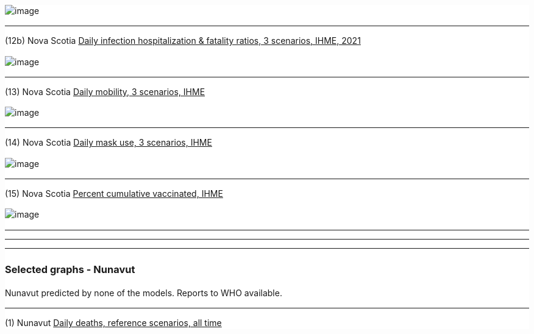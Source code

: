 ![image](https://user-images.githubusercontent.com/30849720/141697213-793a4abe-c7ad-443f-86b7-4b2fdce6b3ff.png)

****

(12b) Nova Scotia [Daily infection hospitalization & fatality ratios, 3 scenarios, IHME, 2021](https://github.com/pourmalek/CovidVisualizedCountry/blob/main/20211112/output/merge/main/graph%2091b2%20COVID-19%20daily%20Infection%20outcomes%20ratios%2C%20Canada%2C%20Nova%20Scotia%203%20scenarios%2C%20IHME.pdf)

![image](https://user-images.githubusercontent.com/30849720/141697248-b5df3157-e329-41fa-b416-5bc4c6f45e79.png)

****

(13) Nova Scotia [Daily mobility, 3 scenarios, IHME](https://github.com/pourmalek/CovidVisualizedCountry/blob/main/20211112/output/merge/main/graph%2092a%20COVID-19%20daily%20mobility%2C%20Canada%2C%20Nova%20Scotia%2C%203%20scenarios.pdf)

![image](https://user-images.githubusercontent.com/30849720/141697273-94fbadd1-c8a6-4f77-8e4e-a3d9155efd26.png)

****

(14) Nova Scotia [Daily mask use, 3 scenarios, IHME](https://github.com/pourmalek/CovidVisualizedCountry/blob/main/20211112/output/merge/main/graph%2093b%20COVID-19%20daily%20mask_use%2C%20Canada%2C%20Nova%20Scotia%2C%203%20scenarios.pdf)

![image](https://user-images.githubusercontent.com/30849720/141697301-7cb6cbd3-686f-4be4-92aa-bb4aa0b5399d.png)

****

(15) Nova Scotia [Percent cumulative vaccinated, IHME](https://github.com/pourmalek/CovidVisualizedCountry/blob/main/20211112/output/merge/main/graph%2094b%20COVID-19%20percent%20cumulative%20vaccinated%2C%20Canada%2C%20Nova%20Scotia.pdf)

![image](https://user-images.githubusercontent.com/30849720/141697332-df71646a-9c3a-4655-a6aa-35033289a0a2.png)

****










****
****


### Selected graphs - Nunavut

Nunavut predicted by none of the models. Reports to WHO available.

****

(1) Nunavut [Daily deaths, reference scenarios, all time](https://github.com/pourmalek/CovidVisualizedCountry/blob/main/20211112/output/JOHN/graph%201%20c%20COVID-19%20daily%20deaths%2C%20Canada%2C%20Nunavut%2C%20Johns%20Hopkins.pdf)
